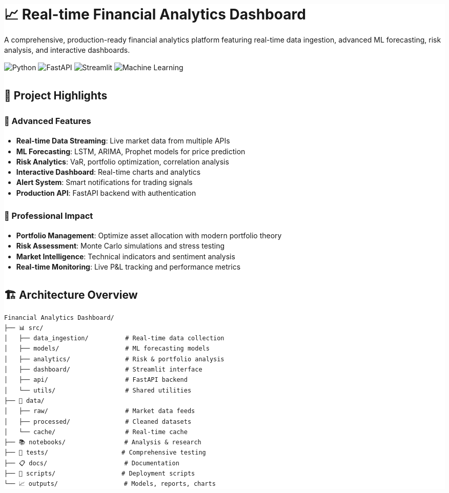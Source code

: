 # 📈 Real-time Financial Analytics Dashboard

A comprehensive, production-ready financial analytics platform featuring real-time data ingestion, advanced ML forecasting, risk analysis, and interactive dashboards.

![Python](https://img.shields.io/badge/Python-3.9+-blue)
![FastAPI](https://img.shields.io/badge/FastAPI-0.100+-green)
![Streamlit](https://img.shields.io/badge/Streamlit-1.28+-red)
![Machine Learning](https://img.shields.io/badge/ML-LSTM%20%7C%20ARIMA%20%7C%20Prophet-orange)

## 🎯 **Project Highlights**

### **🚀 Advanced Features**
- **Real-time Data Streaming**: Live market data from multiple APIs
- **ML Forecasting**: LSTM, ARIMA, Prophet models for price prediction
- **Risk Analytics**: VaR, portfolio optimization, correlation analysis
- **Interactive Dashboard**: Real-time charts and analytics
- **Alert System**: Smart notifications for trading signals
- **Production API**: FastAPI backend with authentication

### **💼 Professional Impact**
- **Portfolio Management**: Optimize asset allocation with modern portfolio theory
- **Risk Assessment**: Monte Carlo simulations and stress testing
- **Market Intelligence**: Technical indicators and sentiment analysis
- **Real-time Monitoring**: Live P&L tracking and performance metrics

## 🏗️ **Architecture Overview**

```
Financial Analytics Dashboard/
├── 📊 src/
│   ├── data_ingestion/          # Real-time data collection
│   ├── models/                  # ML forecasting models
│   ├── analytics/               # Risk & portfolio analysis
│   ├── dashboard/               # Streamlit interface
│   ├── api/                     # FastAPI backend
│   └── utils/                   # Shared utilities
├── 📁 data/
│   ├── raw/                     # Market data feeds
│   ├── processed/               # Cleaned datasets
│   └── cache/                   # Real-time cache
├── 📚 notebooks/                # Analysis & research
├── 🧪 tests/                    # Comprehensive testing
├── 📋 docs/                     # Documentation
├── 🚀 scripts/                  # Deployment scripts
└── 📈 outputs/                  # Models, reports, charts
```
